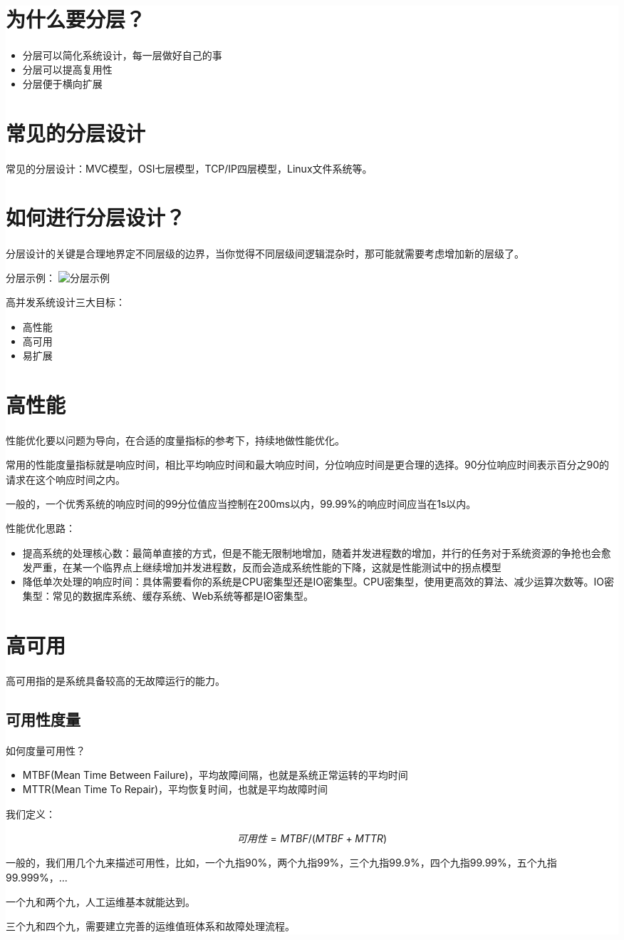 # 为什么要分层？
- 分层可以简化系统设计，每一层做好自己的事
- 分层可以提高复用性
- 分层便于横向扩展

# 常见的分层设计
常见的分层设计：MVC模型，OSI七层模型，TCP/IP四层模型，Linux文件系统等。

# 如何进行分层设计？
分层设计的关键是合理地界定不同层级的边界，当你觉得不同层级间逻辑混杂时，那可能就需要考虑增加新的层级了。

分层示例：
![分层示例](https://static001.geekbang.org/resource/image/45/b1/45e6640e70d3e1eae4b45a45fefa32b1.jpg)

高并发系统设计三大目标：
- 高性能
- 高可用
- 易扩展

# 高性能
性能优化要以问题为导向，在合适的度量指标的参考下，持续地做性能优化。

常用的性能度量指标就是响应时间，相比平均响应时间和最大响应时间，分位响应时间是更合理的选择。90分位响应时间表示百分之90的请求在这个响应时间之内。

一般的，一个优秀系统的响应时间的99分位值应当控制在200ms以内，99.99%的响应时间应当在1s以内。

性能优化思路：
- 提高系统的处理核心数：最简单直接的方式，但是不能无限制地增加，随着并发进程数的增加，并行的任务对于系统资源的争抢也会愈发严重，在某一个临界点上继续增加并发进程数，反而会造成系统性能的下降，这就是性能测试中的拐点模型
- 降低单次处理的响应时间：具体需要看你的系统是CPU密集型还是IO密集型。CPU密集型，使用更高效的算法、减少运算次数等。IO密集型：常见的数据库系统、缓存系统、Web系统等都是IO密集型。

# 高可用
高可用指的是系统具备较高的无故障运行的能力。

## 可用性度量
如何度量可用性？
- MTBF(Mean Time Between Failure)，平均故障间隔，也就是系统正常运转的平均时间
- MTTR(Mean Time To Repair)，平均恢复时间，也就是平均故障时间

我们定义：
```math
可用性 = MTBF / (MTBF + MTTR)
```
一般的，我们用几个九来描述可用性，比如，一个九指90%，两个九指99%，三个九指99.9%，四个九指99.99%，五个九指99.999%，...

一个九和两个九，人工运维基本就能达到。

三个九和四个九，需要建立完善的运维值班体系和故障处理流程。
